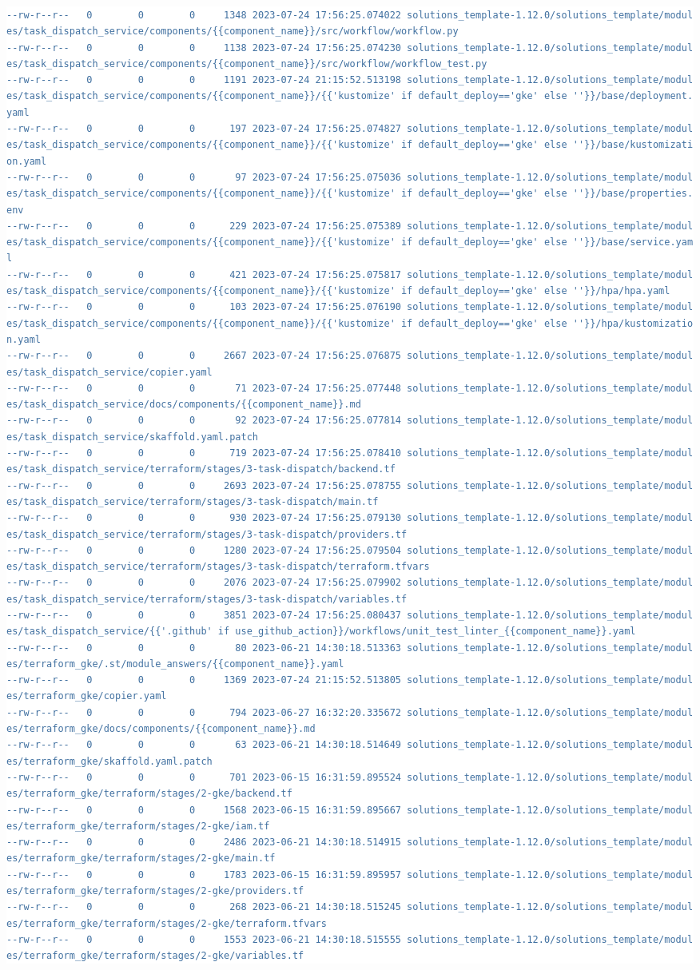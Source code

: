 ```diff
--rw-r--r--   0        0        0     1348 2023-07-24 17:56:25.074022 solutions_template-1.12.0/solutions_template/modules/task_dispatch_service/components/{{component_name}}/src/workflow/workflow.py
--rw-r--r--   0        0        0     1138 2023-07-24 17:56:25.074230 solutions_template-1.12.0/solutions_template/modules/task_dispatch_service/components/{{component_name}}/src/workflow/workflow_test.py
--rw-r--r--   0        0        0     1191 2023-07-24 21:15:52.513198 solutions_template-1.12.0/solutions_template/modules/task_dispatch_service/components/{{component_name}}/{{'kustomize' if default_deploy=='gke' else ''}}/base/deployment.yaml
--rw-r--r--   0        0        0      197 2023-07-24 17:56:25.074827 solutions_template-1.12.0/solutions_template/modules/task_dispatch_service/components/{{component_name}}/{{'kustomize' if default_deploy=='gke' else ''}}/base/kustomization.yaml
--rw-r--r--   0        0        0       97 2023-07-24 17:56:25.075036 solutions_template-1.12.0/solutions_template/modules/task_dispatch_service/components/{{component_name}}/{{'kustomize' if default_deploy=='gke' else ''}}/base/properties.env
--rw-r--r--   0        0        0      229 2023-07-24 17:56:25.075389 solutions_template-1.12.0/solutions_template/modules/task_dispatch_service/components/{{component_name}}/{{'kustomize' if default_deploy=='gke' else ''}}/base/service.yaml
--rw-r--r--   0        0        0      421 2023-07-24 17:56:25.075817 solutions_template-1.12.0/solutions_template/modules/task_dispatch_service/components/{{component_name}}/{{'kustomize' if default_deploy=='gke' else ''}}/hpa/hpa.yaml
--rw-r--r--   0        0        0      103 2023-07-24 17:56:25.076190 solutions_template-1.12.0/solutions_template/modules/task_dispatch_service/components/{{component_name}}/{{'kustomize' if default_deploy=='gke' else ''}}/hpa/kustomization.yaml
--rw-r--r--   0        0        0     2667 2023-07-24 17:56:25.076875 solutions_template-1.12.0/solutions_template/modules/task_dispatch_service/copier.yaml
--rw-r--r--   0        0        0       71 2023-07-24 17:56:25.077448 solutions_template-1.12.0/solutions_template/modules/task_dispatch_service/docs/components/{{component_name}}.md
--rw-r--r--   0        0        0       92 2023-07-24 17:56:25.077814 solutions_template-1.12.0/solutions_template/modules/task_dispatch_service/skaffold.yaml.patch
--rw-r--r--   0        0        0      719 2023-07-24 17:56:25.078410 solutions_template-1.12.0/solutions_template/modules/task_dispatch_service/terraform/stages/3-task-dispatch/backend.tf
--rw-r--r--   0        0        0     2693 2023-07-24 17:56:25.078755 solutions_template-1.12.0/solutions_template/modules/task_dispatch_service/terraform/stages/3-task-dispatch/main.tf
--rw-r--r--   0        0        0      930 2023-07-24 17:56:25.079130 solutions_template-1.12.0/solutions_template/modules/task_dispatch_service/terraform/stages/3-task-dispatch/providers.tf
--rw-r--r--   0        0        0     1280 2023-07-24 17:56:25.079504 solutions_template-1.12.0/solutions_template/modules/task_dispatch_service/terraform/stages/3-task-dispatch/terraform.tfvars
--rw-r--r--   0        0        0     2076 2023-07-24 17:56:25.079902 solutions_template-1.12.0/solutions_template/modules/task_dispatch_service/terraform/stages/3-task-dispatch/variables.tf
--rw-r--r--   0        0        0     3851 2023-07-24 17:56:25.080437 solutions_template-1.12.0/solutions_template/modules/task_dispatch_service/{{'.github' if use_github_action}}/workflows/unit_test_linter_{{component_name}}.yaml
--rw-r--r--   0        0        0       80 2023-06-21 14:30:18.513363 solutions_template-1.12.0/solutions_template/modules/terraform_gke/.st/module_answers/{{component_name}}.yaml
--rw-r--r--   0        0        0     1369 2023-07-24 21:15:52.513805 solutions_template-1.12.0/solutions_template/modules/terraform_gke/copier.yaml
--rw-r--r--   0        0        0      794 2023-06-27 16:32:20.335672 solutions_template-1.12.0/solutions_template/modules/terraform_gke/docs/components/{{component_name}}.md
--rw-r--r--   0        0        0       63 2023-06-21 14:30:18.514649 solutions_template-1.12.0/solutions_template/modules/terraform_gke/skaffold.yaml.patch
--rw-r--r--   0        0        0      701 2023-06-15 16:31:59.895524 solutions_template-1.12.0/solutions_template/modules/terraform_gke/terraform/stages/2-gke/backend.tf
--rw-r--r--   0        0        0     1568 2023-06-15 16:31:59.895667 solutions_template-1.12.0/solutions_template/modules/terraform_gke/terraform/stages/2-gke/iam.tf
--rw-r--r--   0        0        0     2486 2023-06-21 14:30:18.514915 solutions_template-1.12.0/solutions_template/modules/terraform_gke/terraform/stages/2-gke/main.tf
--rw-r--r--   0        0        0     1783 2023-06-15 16:31:59.895957 solutions_template-1.12.0/solutions_template/modules/terraform_gke/terraform/stages/2-gke/providers.tf
--rw-r--r--   0        0        0      268 2023-06-21 14:30:18.515245 solutions_template-1.12.0/solutions_template/modules/terraform_gke/terraform/stages/2-gke/terraform.tfvars
--rw-r--r--   0        0        0     1553 2023-06-21 14:30:18.515555 solutions_template-1.12.0/solutions_template/modules/terraform_gke/terraform/stages/2-gke/variables.tf
```